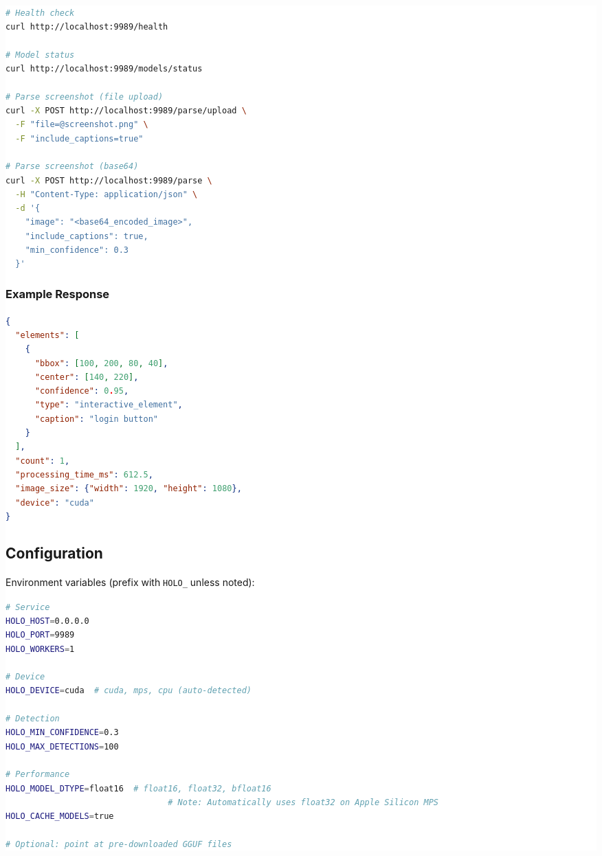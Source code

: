 ```bash
# Health check
curl http://localhost:9989/health

# Model status
curl http://localhost:9989/models/status

# Parse screenshot (file upload)
curl -X POST http://localhost:9989/parse/upload \
  -F "file=@screenshot.png" \
  -F "include_captions=true"

# Parse screenshot (base64)
curl -X POST http://localhost:9989/parse \
  -H "Content-Type: application/json" \
  -d '{
    "image": "<base64_encoded_image>",
    "include_captions": true,
    "min_confidence": 0.3
  }'
```

### Example Response

```json
{
  "elements": [
    {
      "bbox": [100, 200, 80, 40],
      "center": [140, 220],
      "confidence": 0.95,
      "type": "interactive_element",
      "caption": "login button"
    }
  ],
  "count": 1,
  "processing_time_ms": 612.5,
  "image_size": {"width": 1920, "height": 1080},
  "device": "cuda"
}
```

## Configuration

Environment variables (prefix with `HOLO_` unless noted):

```bash
# Service
HOLO_HOST=0.0.0.0
HOLO_PORT=9989
HOLO_WORKERS=1

# Device
HOLO_DEVICE=cuda  # cuda, mps, cpu (auto-detected)

# Detection
HOLO_MIN_CONFIDENCE=0.3
HOLO_MAX_DETECTIONS=100

# Performance
HOLO_MODEL_DTYPE=float16  # float16, float32, bfloat16
                                 # Note: Automatically uses float32 on Apple Silicon MPS
HOLO_CACHE_MODELS=true

# Optional: point at pre-downloaded GGUF files
```